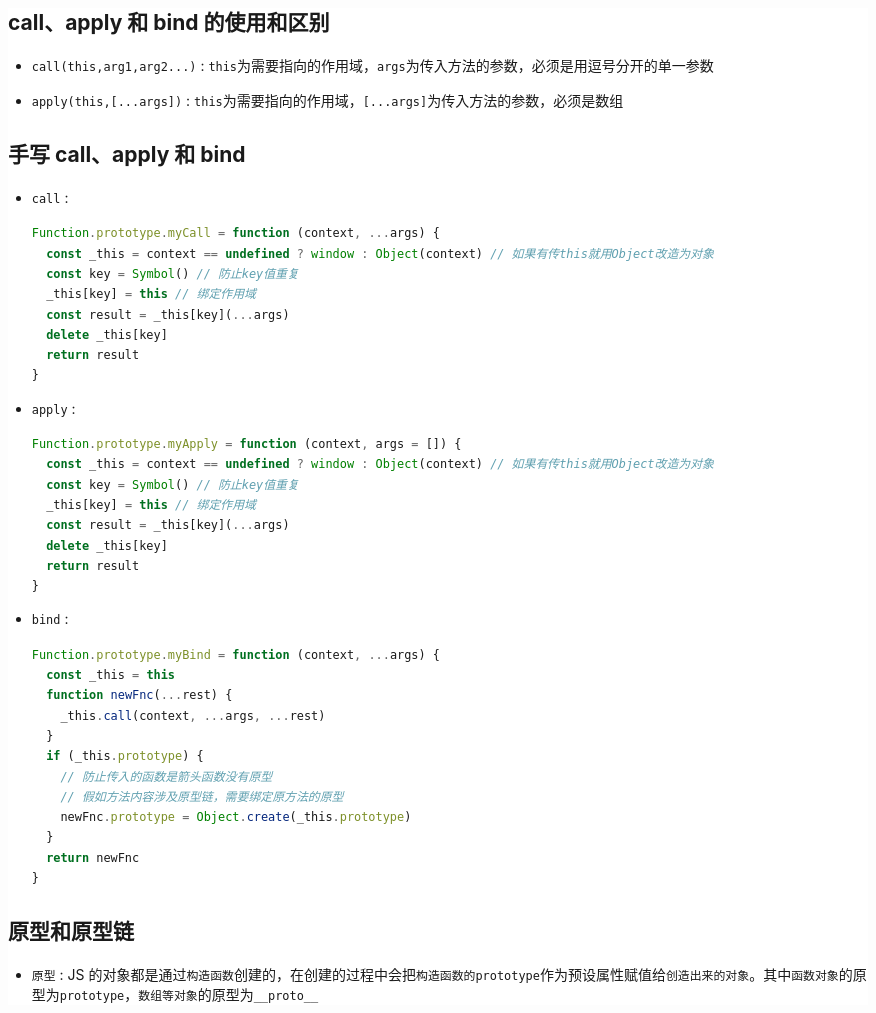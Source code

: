 ## **call、apply 和 bind 的使用和区别**

- `call(this,arg1,arg2...)` : `this`为需要指向的作用域，`args`为传入方法的参数，必须是用逗号分开的单一参数

- `apply(this,[...args])` : `this`为需要指向的作用域，`[...args]`为传入方法的参数，必须是数组

## **手写 call、apply 和 bind**

- `call` :

  ```js
  Function.prototype.myCall = function (context, ...args) {
    const _this = context == undefined ? window : Object(context) // 如果有传this就用Object改造为对象
    const key = Symbol() // 防止key值重复
    _this[key] = this // 绑定作用域
    const result = _this[key](...args)
    delete _this[key]
    return result
  }
  ```

- `apply` :

  ```js
  Function.prototype.myApply = function (context, args = []) {
    const _this = context == undefined ? window : Object(context) // 如果有传this就用Object改造为对象
    const key = Symbol() // 防止key值重复
    _this[key] = this // 绑定作用域
    const result = _this[key](...args)
    delete _this[key]
    return result
  }
  ```

- `bind` :
  ```js
  Function.prototype.myBind = function (context, ...args) {
    const _this = this
    function newFnc(...rest) {
      _this.call(context, ...args, ...rest)
    }
    if (_this.prototype) {
      // 防止传入的函数是箭头函数没有原型
      // 假如方法内容涉及原型链，需要绑定原方法的原型
      newFnc.prototype = Object.create(_this.prototype)
    }
    return newFnc
  }
  ```

## **原型和原型链**

- `原型` : JS 的对象都是通过`构造函数`创建的，在创建的过程中会把`构造函数的prototype`作为预设属性赋值给`创造出来的对象`。其中`函数对象`的原型为`prototype`，`数组等对象`的原型为`__proto__`
